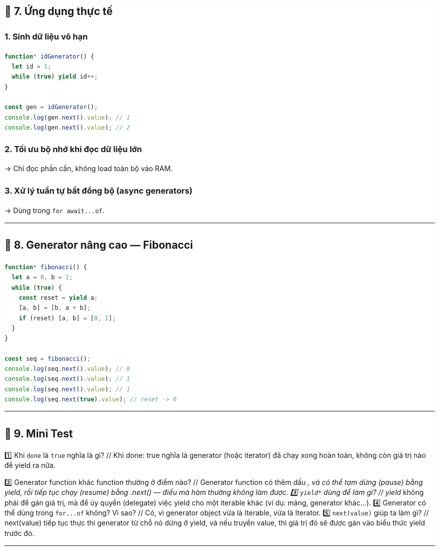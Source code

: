 
## 🚀 7. Ứng dụng thực tế

### 1. Sinh dữ liệu vô hạn
```js
function* idGenerator() {
  let id = 1;
  while (true) yield id++;
}

const gen = idGenerator();
console.log(gen.next().value); // 1
console.log(gen.next().value); // 2
```

### 2. Tối ưu bộ nhớ khi đọc dữ liệu lớn  
→ Chỉ đọc phần cần, không load toàn bộ vào RAM.

### 3. Xử lý tuần tự bất đồng bộ (async generators)  
→ Dùng trong `for await...of`.

---

## 🧩 8. Generator nâng cao — Fibonacci
```js
function* fibonacci() {
  let a = 0, b = 1;
  while (true) {
    const reset = yield a;
    [a, b] = [b, a + b];
    if (reset) [a, b] = [0, 1];
  }
}

const seq = fibonacci();
console.log(seq.next().value); // 0
console.log(seq.next().value); // 1
console.log(seq.next().value); // 1
console.log(seq.next(true).value); // reset -> 0
```

---

## 🧩 9. Mini Test
1️⃣ Khi `done` là `true` nghĩa là gì?  // Khi done: true nghĩa là generator (hoặc iterator) đã chạy xong hoàn toàn,
không còn giá trị nào để yield ra nữa.

2️⃣ Generator function khác function thường ở điểm nào?  // Generator function có thêm dấu *, và có thể tạm dừng (pause) bằng yield,
rồi tiếp tục chạy (resume) bằng .next() — điều mà hàm thường không làm được.
3️⃣ `yield*` dùng để làm gì?   // yield* không phải để gán giá trị, mà để ủy quyền (delegate) việc yield cho một iterable khác (ví dụ: mảng, generator khác...).
4️⃣ Generator có thể dùng trong `for...of` không? Vì sao? // Có, vì generator object vừa là Iterable, vừa là Iterator. 
5️⃣ `next(value)` giúp ta làm gì? // next(value) tiếp tục thực thi generator từ chỗ nó dừng ở yield, và nếu truyền value, thì giá trị đó sẽ được gán vào biểu thức yield trước đó.

---